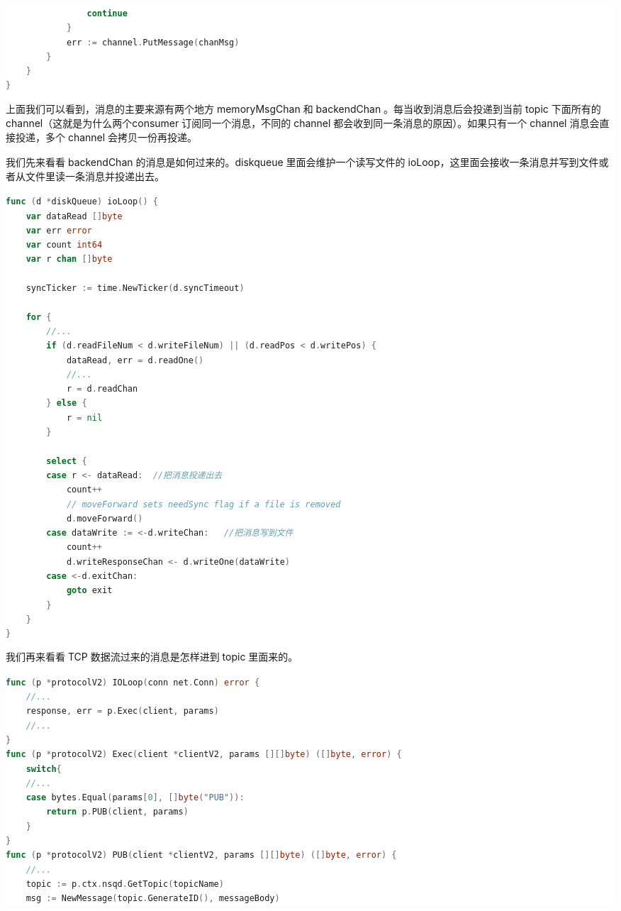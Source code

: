 ```go
				continue
			}
			err := channel.PutMessage(chanMsg)
		}
	}
}
```

上面我们可以看到，消息的主要来源有两个地方 memoryMsgChan 和 backendChan 。每当收到消息后会投递到当前 topic 下面所有的 channel（这就是为什么两个consumer 订阅同一个消息，不同的 channel 都会收到同一条消息的原因）。如果只有一个 channel 消息会直接投递，多个 channel 会拷贝一份再投递。

我们先来看看 backendChan 的消息是如何过来的。diskqueue 里面会维护一个读写文件的 ioLoop，这里面会接收一条消息并写到文件或者从文件里读一条消息并投递出去。

```go
func (d *diskQueue) ioLoop() {
	var dataRead []byte
	var err error
	var count int64
	var r chan []byte

	syncTicker := time.NewTicker(d.syncTimeout)

	for {
		//...
		if (d.readFileNum < d.writeFileNum) || (d.readPos < d.writePos) {
			dataRead, err = d.readOne()
			//...
			r = d.readChan
		} else {
			r = nil
		}

		select {
		case r <- dataRead:  //把消息投递出去
			count++
			// moveForward sets needSync flag if a file is removed
			d.moveForward()
		case dataWrite := <-d.writeChan:   //把消息写到文件
			count++
			d.writeResponseChan <- d.writeOne(dataWrite)
		case <-d.exitChan:
			goto exit
		}
	}
}
```

我们再来看看 TCP 数据流过来的消息是怎样进到 topic 里面来的。

```go
func (p *protocolV2) IOLoop(conn net.Conn) error {
	//...
    response, err = p.Exec(client, params)
    //...
}
func (p *protocolV2) Exec(client *clientV2, params [][]byte) ([]byte, error) {
    switch{
    //...
	case bytes.Equal(params[0], []byte("PUB")):
		return p.PUB(client, params)
    }
}
func (p *protocolV2) PUB(client *clientV2, params [][]byte) ([]byte, error) {
    //...
    topic := p.ctx.nsqd.GetTopic(topicName)
	msg := NewMessage(topic.GenerateID(), messageBody)
```